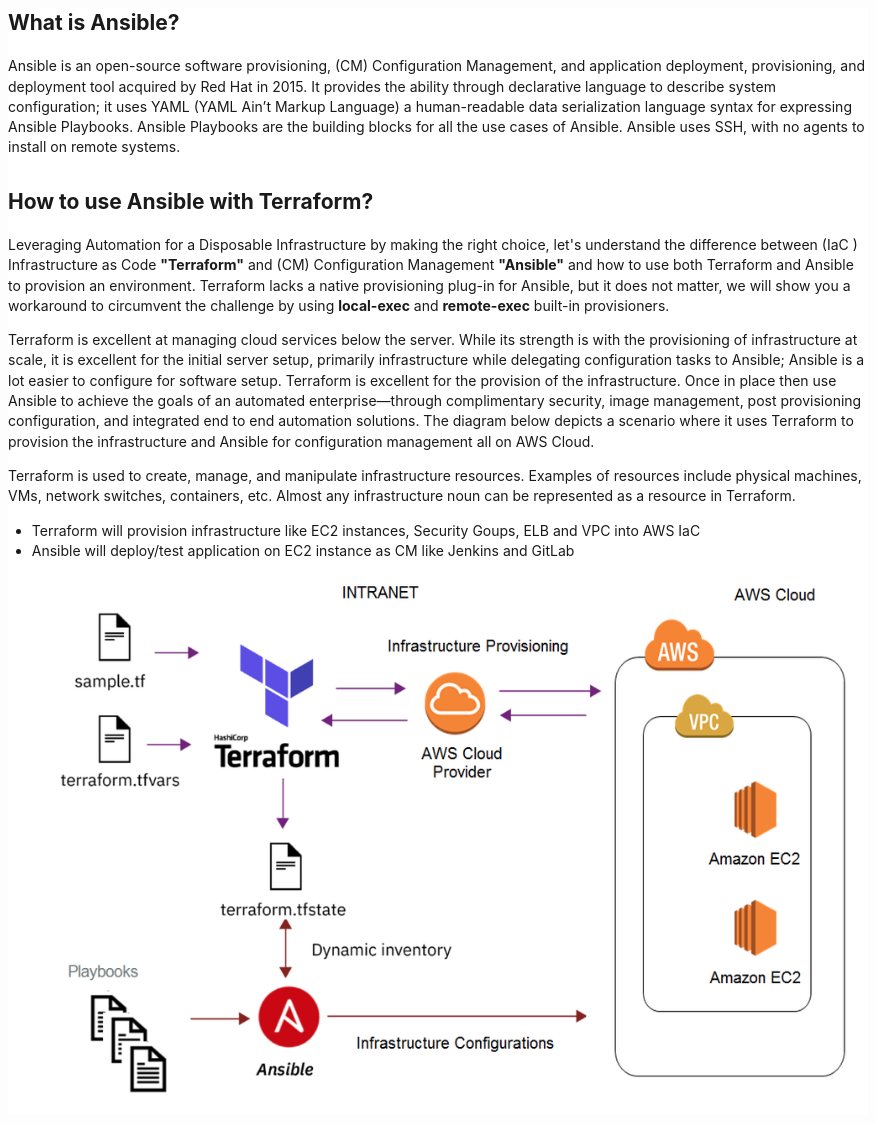 ## What is Ansible?

Ansible is an open-source software provisioning, (CM) Configuration Management, and application deployment, provisioning, and deployment tool acquired by Red Hat in 2015. It provides the ability through declarative language to describe system configuration; it uses YAML (YAML Ain’t Markup Language) a human-readable data serialization language syntax for expressing Ansible Playbooks. Ansible Playbooks are the building blocks for all the use cases of Ansible. Ansible uses SSH, with no agents to install on remote systems.  

## How to use Ansible with Terraform?

Leveraging Automation for a Disposable Infrastructure by making the right choice, let's understand the difference between  (IaC ) Infrastructure as Code **"Terraform"** and (CM) Configuration Management **"Ansible"** and how to use both Terraform and Ansible to provision an environment. Terraform lacks a native provisioning plug-in for Ansible, but it does not matter, we will show you a workaround to circumvent the challenge by using **local-exec** and **remote-exec** built-in provisioners.

Terraform is excellent at managing cloud services below the server. While its strength is with the provisioning of infrastructure at scale, it is excellent for the initial server setup, primarily infrastructure while delegating configuration tasks to Ansible; Ansible is a lot easier to configure for software setup. Terraform is excellent for the provision of the infrastructure. Once in place then use Ansible to achieve the goals of an automated enterprise—through complimentary security, image management, post provisioning configuration, and integrated end to end automation solutions. The diagram below depicts a scenario where it uses Terraform to provision the infrastructure and Ansible for configuration management all on AWS Cloud.

Terraform is used to create, manage, and manipulate infrastructure resources. Examples of resources include physical machines, VMs, network switches, containers, etc. Almost any infrastructure noun can be represented as a resource in Terraform.

- Terraform will provision infrastructure like EC2 instances,  Security Goups, ELB and VPC into AWS IaC
- Ansible will deploy/test application on EC2 instance as CM like Jenkins and GitLab

![Server Provisioning with Vagrant and VirtualBox](./images/aws_terraform_ans_v1.png)
